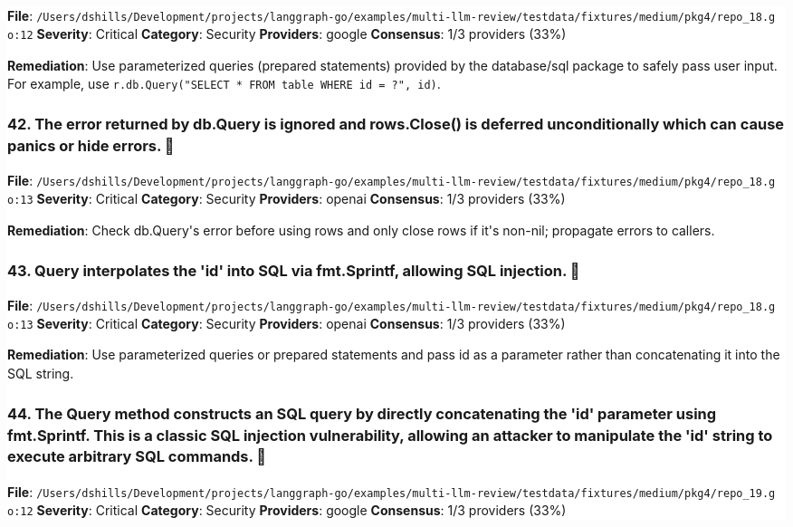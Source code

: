 **File**: `/Users/dshills/Development/projects/langgraph-go/examples/multi-llm-review/testdata/fixtures/medium/pkg4/repo_18.go:12`
**Severity**: Critical
**Category**: Security
**Providers**: google
**Consensus**: 1/3 providers (33%)

**Remediation**:
Use parameterized queries (prepared statements) provided by the database/sql package to safely pass user input. For example, use `r.db.Query("SELECT * FROM table WHERE id = ?", id)`.

### 42. The error returned by db.Query is ignored and rows.Close() is deferred unconditionally which can cause panics or hide errors. 📌

**File**: `/Users/dshills/Development/projects/langgraph-go/examples/multi-llm-review/testdata/fixtures/medium/pkg4/repo_18.go:13`
**Severity**: Critical
**Category**: Security
**Providers**: openai
**Consensus**: 1/3 providers (33%)

**Remediation**:
Check db.Query's error before using rows and only close rows if it's non-nil; propagate errors to callers.

### 43. Query interpolates the 'id' into SQL via fmt.Sprintf, allowing SQL injection. 📌

**File**: `/Users/dshills/Development/projects/langgraph-go/examples/multi-llm-review/testdata/fixtures/medium/pkg4/repo_18.go:13`
**Severity**: Critical
**Category**: Security
**Providers**: openai
**Consensus**: 1/3 providers (33%)

**Remediation**:
Use parameterized queries or prepared statements and pass id as a parameter rather than concatenating it into the SQL string.

### 44. The Query method constructs an SQL query by directly concatenating the 'id' parameter using fmt.Sprintf. This is a classic SQL injection vulnerability, allowing an attacker to manipulate the 'id' string to execute arbitrary SQL commands. 📌

**File**: `/Users/dshills/Development/projects/langgraph-go/examples/multi-llm-review/testdata/fixtures/medium/pkg4/repo_19.go:12`
**Severity**: Critical
**Category**: Security
**Providers**: google
**Consensus**: 1/3 providers (33%)
